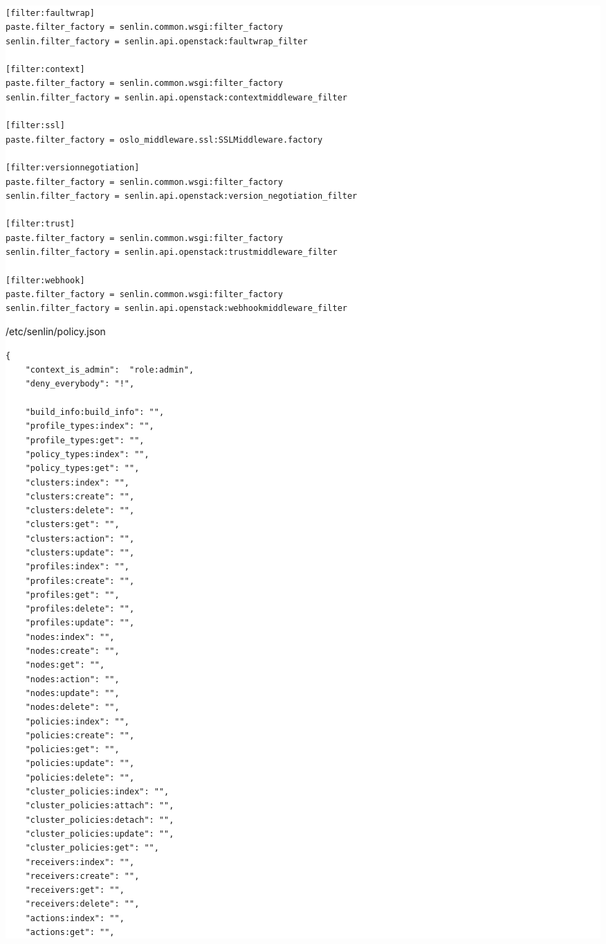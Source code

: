     [filter:faultwrap]
    paste.filter_factory = senlin.common.wsgi:filter_factory
    senlin.filter_factory = senlin.api.openstack:faultwrap_filter
    
    [filter:context]
    paste.filter_factory = senlin.common.wsgi:filter_factory
    senlin.filter_factory = senlin.api.openstack:contextmiddleware_filter
    
    [filter:ssl]
    paste.filter_factory = oslo_middleware.ssl:SSLMiddleware.factory
    
    [filter:versionnegotiation]
    paste.filter_factory = senlin.common.wsgi:filter_factory
    senlin.filter_factory = senlin.api.openstack:version_negotiation_filter
    
    [filter:trust]
    paste.filter_factory = senlin.common.wsgi:filter_factory
    senlin.filter_factory = senlin.api.openstack:trustmiddleware_filter
    
    [filter:webhook]
    paste.filter_factory = senlin.common.wsgi:filter_factory
    senlin.filter_factory = senlin.api.openstack:webhookmiddleware_filter

/etc/senlin/policy.json

    {
        "context_is_admin":  "role:admin",
        "deny_everybody": "!",
    
        "build_info:build_info": "",
        "profile_types:index": "",
        "profile_types:get": "",
        "policy_types:index": "",
        "policy_types:get": "",
        "clusters:index": "",
        "clusters:create": "",
        "clusters:delete": "",
        "clusters:get": "",
        "clusters:action": "",
        "clusters:update": "",
        "profiles:index": "",
        "profiles:create": "",
        "profiles:get": "",
        "profiles:delete": "",
        "profiles:update": "",
        "nodes:index": "",
        "nodes:create": "",
        "nodes:get": "",
        "nodes:action": "",
        "nodes:update": "",
        "nodes:delete": "",
        "policies:index": "",
        "policies:create": "",
        "policies:get": "",
        "policies:update": "",
        "policies:delete": "",
        "cluster_policies:index": "",
        "cluster_policies:attach": "",
        "cluster_policies:detach": "",
        "cluster_policies:update": "",
        "cluster_policies:get": "",
        "receivers:index": "",
        "receivers:create": "",
        "receivers:get": "",
        "receivers:delete": "",
        "actions:index": "",
        "actions:get": "",